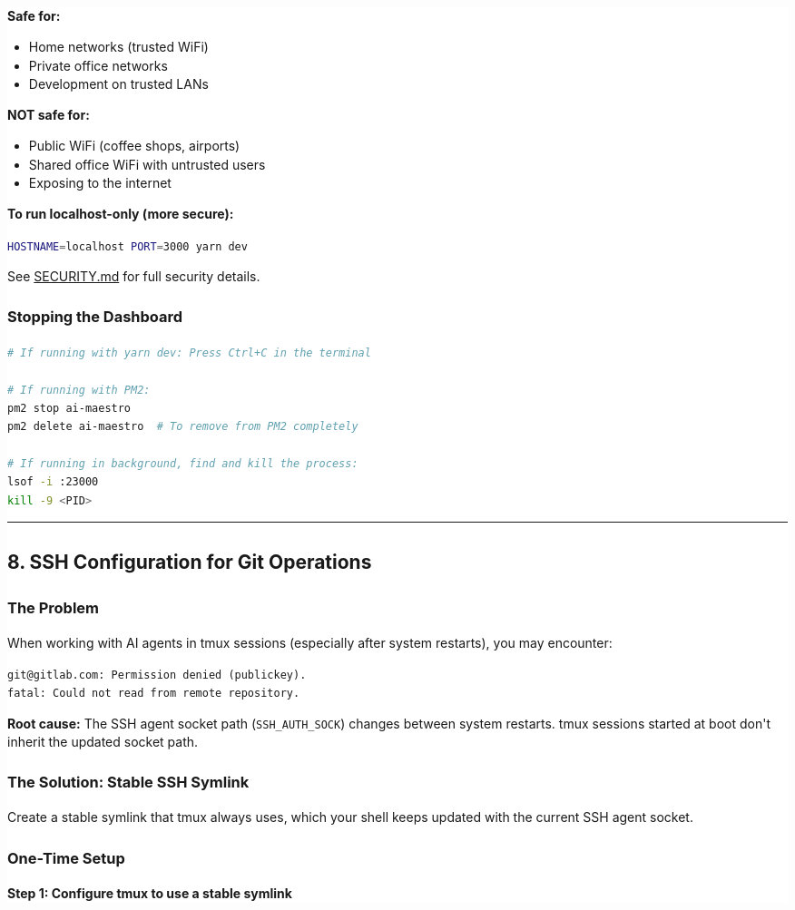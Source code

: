 **Safe for:**
- Home networks (trusted WiFi)
- Private office networks
- Development on trusted LANs

**NOT safe for:**
- Public WiFi (coffee shops, airports)
- Shared office WiFi with untrusted users
- Exposing to the internet

**To run localhost-only (more secure):**
```bash
HOSTNAME=localhost PORT=3000 yarn dev
```

See [SECURITY.md](../SECURITY.md) for full security details.

### Stopping the Dashboard

```bash
# If running with yarn dev: Press Ctrl+C in the terminal

# If running with PM2:
pm2 stop ai-maestro
pm2 delete ai-maestro  # To remove from PM2 completely

# If running in background, find and kill the process:
lsof -i :23000
kill -9 <PID>
```

---

## 8. SSH Configuration for Git Operations

### The Problem

When working with AI agents in tmux sessions (especially after system restarts), you may encounter:
```
git@gitlab.com: Permission denied (publickey).
fatal: Could not read from remote repository.
```

**Root cause:** The SSH agent socket path (`SSH_AUTH_SOCK`) changes between system restarts. tmux sessions started at boot don't inherit the updated socket path.

### The Solution: Stable SSH Symlink

Create a stable symlink that tmux always uses, which your shell keeps updated with the current SSH agent socket.

### One-Time Setup

**Step 1: Configure tmux to use a stable symlink**
